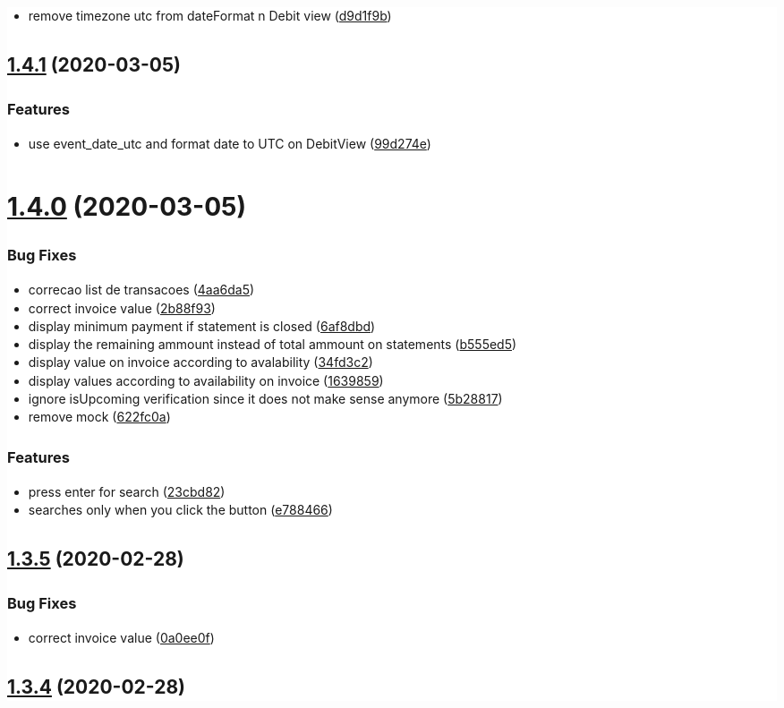 - remove timezone utc from dateFormat n Debit view ([d9d1f9b](https://github.com/pismo/crm-ui/commit/d9d1f9b34296c1cf4952cf6569a37ee0fad94018))

## [1.4.1](https://github.com/pismo/crm-ui/compare/1.3.3...1.4.1) (2020-03-05)

### Features

- use event_date_utc and format date to UTC on DebitView ([99d274e](https://github.com/pismo/crm-ui/commit/99d274e1af96f15d5947b1749b8f6c0496585b94))

# [1.4.0](https://github.com/pismo/crm-ui/compare/1.3.3...1.4.0) (2020-03-05)

### Bug Fixes

- correcao list de transacoes ([4aa6da5](https://github.com/pismo/crm-ui/commit/4aa6da5aafe712e08b8446a8d3d32f9a8849d0b8))
- correct invoice value ([2b88f93](https://github.com/pismo/crm-ui/commit/2b88f938cc8075cdb7ba3d62efa478b65d5d9993))
- display minimum payment if statement is closed ([6af8dbd](https://github.com/pismo/crm-ui/commit/6af8dbdc4e9d6130900a9abe0c6fcfa61b18f731))
- display the remaining ammount instead of total ammount on statements ([b555ed5](https://github.com/pismo/crm-ui/commit/b555ed53bdb4b39e06cdb74b0a6bdf261e682db5))
- display value on invoice according to avalability ([34fd3c2](https://github.com/pismo/crm-ui/commit/34fd3c2394c95bc1b1752e61f58e3af05c411828))
- display values according to availability on invoice ([1639859](https://github.com/pismo/crm-ui/commit/1639859647eaf16f7fa936e6c1808d1778cc3b85))
- ignore isUpcoming verification since it does not make sense anymore ([5b28817](https://github.com/pismo/crm-ui/commit/5b28817d73523566e2fb30eadf1b760088c1ca31))
- remove mock ([622fc0a](https://github.com/pismo/crm-ui/commit/622fc0ac12880c80ce36e24d7a65ef67af1968f1))

### Features

- press enter for search ([23cbd82](https://github.com/pismo/crm-ui/commit/23cbd82b73d1088b8c0ee8284dd7aebc0fdfe02e))
- searches only when you click the button ([e788466](https://github.com/pismo/crm-ui/commit/e7884664c0c7662983d3c285189670ed7966aebd))

## [1.3.5](https://github.com/pismo/crm-ui/compare/1.3.3...1.3.5) (2020-02-28)

### Bug Fixes

- correct invoice value ([0a0ee0f](https://github.com/pismo/crm-ui/commit/0a0ee0fd7e37642ab6f2886b3fc0e633dbe2026d))

## [1.3.4](https://github.com/pismo/crm-ui/compare/1.3.3...1.3.4) (2020-02-28)
